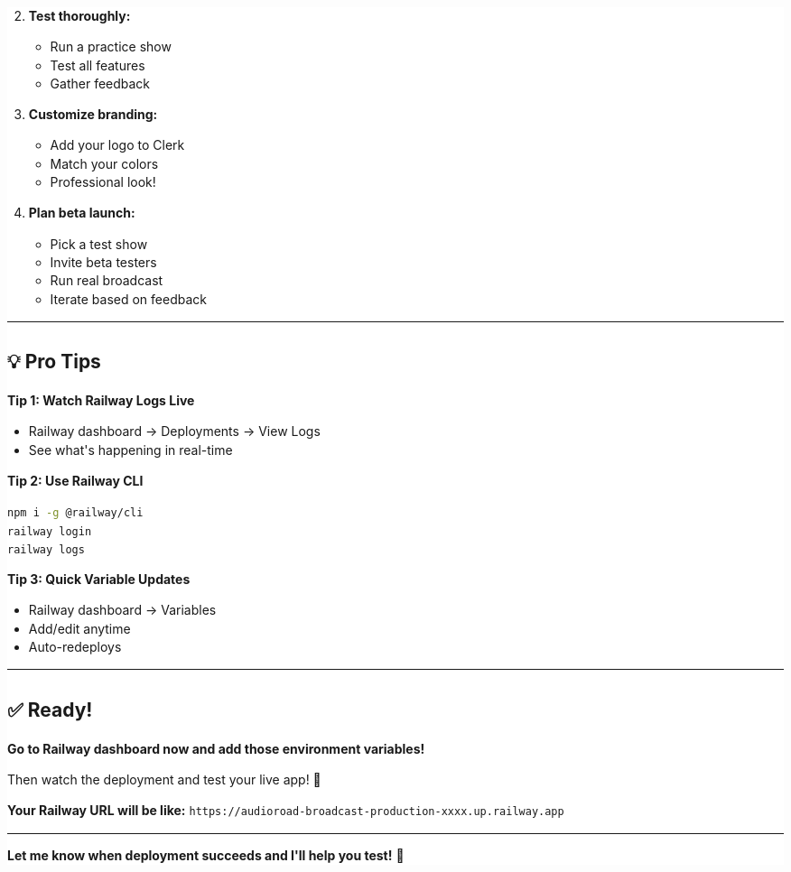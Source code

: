 2. **Test thoroughly:**
   - Run a practice show
   - Test all features
   - Gather feedback

3. **Customize branding:**
   - Add your logo to Clerk
   - Match your colors
   - Professional look!

4. **Plan beta launch:**
   - Pick a test show
   - Invite beta testers
   - Run real broadcast
   - Iterate based on feedback

---

## 💡 Pro Tips

**Tip 1: Watch Railway Logs Live**
- Railway dashboard → Deployments → View Logs
- See what's happening in real-time

**Tip 2: Use Railway CLI**
```bash
npm i -g @railway/cli
railway login
railway logs
```

**Tip 3: Quick Variable Updates**
- Railway dashboard → Variables
- Add/edit anytime
- Auto-redeploys

---

## ✅ Ready!

**Go to Railway dashboard now and add those environment variables!**

Then watch the deployment and test your live app! 🎉

**Your Railway URL will be like:**
`https://audioroad-broadcast-production-xxxx.up.railway.app`

---

**Let me know when deployment succeeds and I'll help you test!** 🚀

